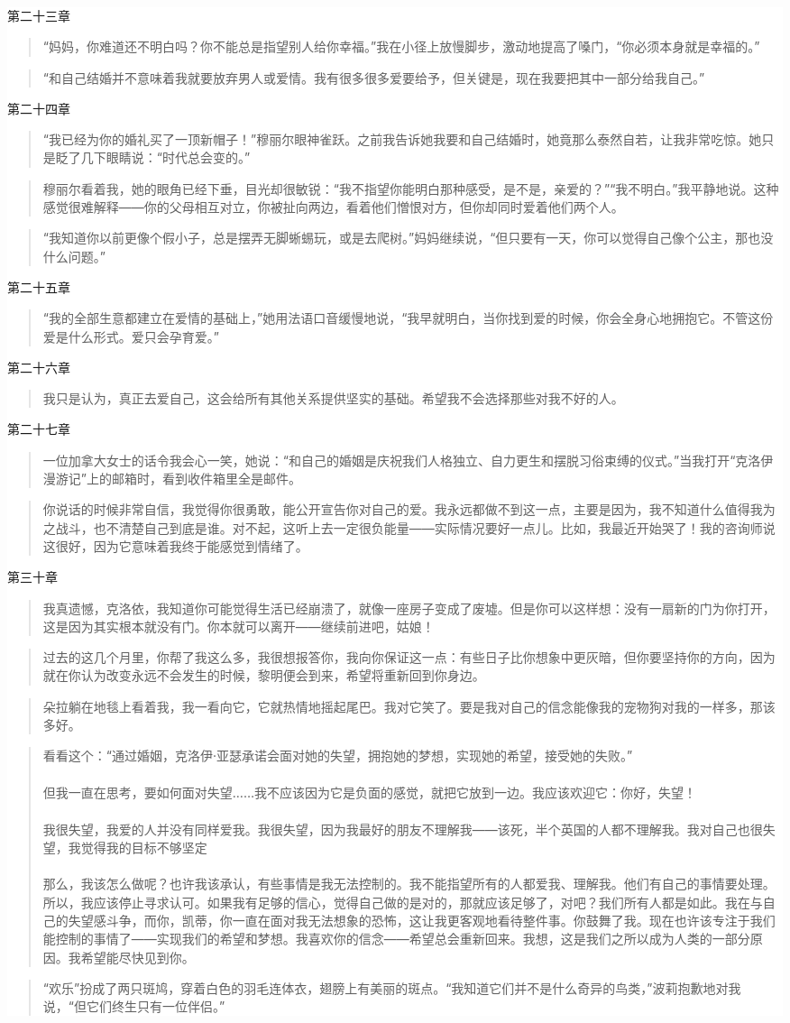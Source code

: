 第二十三章

> “妈妈，你难道还不明白吗？你不能总是指望别人给你幸福。”我在小径上放慢脚步，激动地提高了嗓门，“你必须本身就是幸福的。”
> 

> “和自己结婚并不意味着我就要放弃男人或爱情。我有很多很多爱要给予，但关键是，现在我要把其中一部分给我自己。”
> 

第二十四章

> “我已经为你的婚礼买了一顶新帽子！”穆丽尔眼神雀跃。之前我告诉她我要和自己结婚时，她竟那么泰然自若，让我非常吃惊。她只是眨了几下眼睛说：“时代总会变的。”
> 

> 穆丽尔看着我，她的眼角已经下垂，目光却很敏锐：“我不指望你能明白那种感受，是不是，亲爱的？”“我不明白。”我平静地说。这种感觉很难解释——你的父母相互对立，你被扯向两边，看着他们憎恨对方，但你却同时爱着他们两个人。
> 

> “我知道你以前更像个假小子，总是摆弄无脚蜥蜴玩，或是去爬树。”妈妈继续说，“但只要有一天，你可以觉得自己像个公主，那也没什么问题。”
> 

第二十五章

> “我的全部生意都建立在爱情的基础上，”她用法语口音缓慢地说，“我早就明白，当你找到爱的时候，你会全身心地拥抱它。不管这份爱是什么形式。爱只会孕育爱。”
> 

第二十六章

> 我只是认为，真正去爱自己，这会给所有其他关系提供坚实的基础。希望我不会选择那些对我不好的人。
> 

第二十七章

> 一位加拿大女士的话令我会心一笑，她说：“和自己的婚姻是庆祝我们人格独立、自力更生和摆脱习俗束缚的仪式。”当我打开“克洛伊漫游记”上的邮箱时，看到收件箱里全是邮件。
> 

> 你说话的时候非常自信，我觉得你很勇敢，能公开宣告你对自己的爱。我永远都做不到这一点，主要是因为，我不知道什么值得我为之战斗，也不清楚自己到底是谁。对不起，这听上去一定很负能量——实际情况要好一点儿。比如，我最近开始哭了！我的咨询师说这很好，因为它意味着我终于能感觉到情绪了。
> 

第三十章

> 我真遗憾，克洛依，我知道你可能觉得生活已经崩溃了，就像一座房子变成了废墟。但是你可以这样想：没有一扇新的门为你打开，这是因为其实根本就没有门。你本就可以离开——继续前进吧，姑娘！
> 

> 过去的这几个月里，你帮了我这么多，我很想报答你，我向你保证这一点：有些日子比你想象中更灰暗，但你要坚持你的方向，因为就在你认为改变永远不会发生的时候，黎明便会到来，希望将重新回到你身边。
> 

> 朵拉躺在地毯上看着我，我一看向它，它就热情地摇起尾巴。我对它笑了。要是我对自己的信念能像我的宠物狗对我的一样多，那该多好。
> 

> 看看这个：“通过婚姻，克洛伊·亚瑟承诺会面对她的失望，拥抱她的梦想，实现她的希望，接受她的失败。”<br><br>但我一直在思考，要如何面对失望……我不应该因为它是负面的感觉，就把它放到一边。我应该欢迎它：你好，失望！<br><br>我很失望，我爱的人并没有同样爱我。我很失望，因为我最好的朋友不理解我——该死，半个英国的人都不理解我。我对自己也很失望，我觉得我的目标不够坚定<br><br>那么，我该怎么做呢？也许我该承认，有些事情是我无法控制的。我不能指望所有的人都爱我、理解我。他们有自己的事情要处理。所以，我应该停止寻求认可。如果我有足够的信心，觉得自己做的是对的，那就应该足够了，对吧？我们所有人都是如此。我在与自己的失望感斗争，而你，凯蒂，你一直在面对我无法想象的恐怖，这让我更客观地看待整件事。你鼓舞了我。现在也许该专注于我们能控制的事情了——实现我们的希望和梦想。我喜欢你的信念——希望总会重新回来。我想，这是我们之所以成为人类的一部分原因。我希望能尽快见到你。
> 

> “欢乐”扮成了两只斑鸠，穿着白色的羽毛连体衣，翅膀上有美丽的斑点。“我知道它们并不是什么奇异的鸟类，”波莉抱歉地对我说，“但它们终生只有一位伴侣。”
> 
